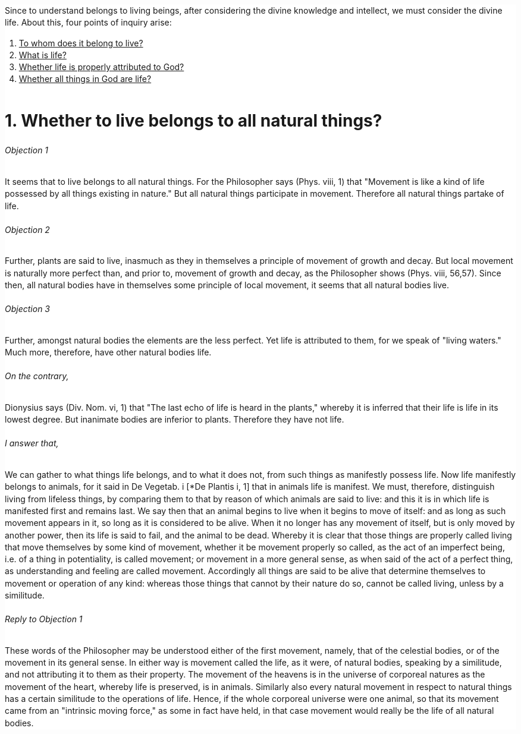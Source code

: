 Since to understand belongs to living beings, after considering the divine knowledge and intellect, we must consider the divine life. About this, four points of inquiry arise:  

1. [ To whom does it belong to live?](#1.%20Whether%20to%20live%20belongs%20to%20all%20natural%20things?)
2. [ What is life?](#2.%20Whether%20life%20is%20an%20operation?)
3. [ Whether life is properly attributed to God?](#3.%20Whether%20life%20is%20properly%20attributed%20to%20God?)
4. [ Whether all things in God are life?](#4.%20Whether%20all%20things%20are%20life%20in%20God?)



# 1. Whether to live belongs to all natural things? 

###### Objection 1
It seems that to live belongs to all natural things. For the Philosopher says (Phys. viii, 1) that "Movement is like a kind of life possessed by all things existing in nature." But all natural things participate in movement. Therefore all natural things partake of life.  

###### Objection 2
Further, plants are said to live, inasmuch as they in themselves a principle of movement of growth and decay. But local movement is naturally more perfect than, and prior to, movement of growth and decay, as the Philosopher shows (Phys. viii, 56,57). Since then, all natural bodies have in themselves some principle of local movement, it seems that all natural bodies live.  

###### Objection 3
Further, amongst natural bodies the elements are the less perfect. Yet life is attributed to them, for we speak of "living waters." Much more, therefore, have other natural bodies life.  

###### On the contrary,
Dionysius says (Div. Nom. vi, 1) that "The last echo of life is heard in the plants," whereby it is inferred that their life is life in its lowest degree. But inanimate bodies are inferior to plants. Therefore they have not life.  

###### I answer that,
We can gather to what things life belongs, and to what it does not, from such things as manifestly possess life. Now life manifestly belongs to animals, for it said in De Vegetab. i \[\*De Plantis i, 1\] that in animals life is manifest. We must, therefore, distinguish living from lifeless things, by comparing them to that by reason of which animals are said to live: and this it is in which life is manifested first and remains last. We say then that an animal begins to live when it begins to move of itself: and as long as such movement appears in it, so long as it is considered to be alive. When it no longer has any movement of itself, but is only moved by another power, then its life is said to fail, and the animal to be dead. Whereby it is clear that those things are properly called living that move themselves by some kind of movement, whether it be movement properly so called, as the act of an imperfect being, i.e. of a thing in potentiality, is called movement; or movement in a more general sense, as when said of the act of a perfect thing, as understanding and feeling are called movement. Accordingly all things are said to be alive that determine themselves to movement or operation of any kind: whereas those things that cannot by their nature do so, cannot be called living, unless by a similitude.  

###### Reply to Objection 1
These words of the Philosopher may be understood either of the first movement, namely, that of the celestial bodies, or of the movement in its general sense. In either way is movement called the life, as it were, of natural bodies, speaking by a similitude, and not attributing it to them as their property. The movement of the heavens is in the universe of corporeal natures as the movement of the heart, whereby life is preserved, is in animals. Similarly also every natural movement in respect to natural things has a certain similitude to the operations of life. Hence, if the whole corporeal universe were one animal, so that its movement came from an "intrinsic moving force," as some in fact have held, in that case movement would really be the life of all natural bodies.  
